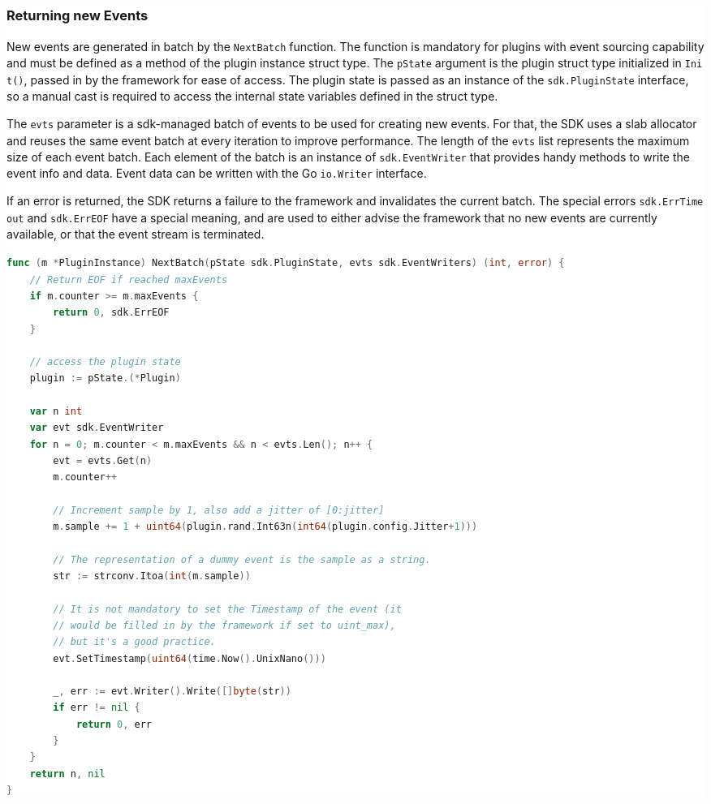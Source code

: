 ### Returning new Events

New events are generated in batch by the `NextBatch` function. The function is mandatory for plugins with event sourcing capability and must be defined as a method of the plugin instance struct type. The `pState` argument is the plugin struct type initialized in `Init()`, passed in by the framework for ease of access. The plugin state is passed as an instance of the `sdk.PluginState` interface, so a manual cast is required to access the internal state variables defined in the struct type.

The `evts` parameter is a sdk-managed batch of events to be used for creating new events. For that, the SDK uses a slab allocator and reuses the same event batch at every iteration to improve performance. The length of the `evts` list represents the maximum size of each event batch.
Each element of the batch is an instance of `sdk.EventWriter` that provides handy methods to write the event info and data. Event data can be written with the Go `io.Writer` interface.

If an error is returned, the SDK returns a failure to the framework and invalidates the current batch. The special errors `sdk.ErrTimeout` and `sdk.ErrEOF` have a special meaning, and are used to either advise the framework that no new events are currently available, or that the event stream is terminated.

```go
func (m *PluginInstance) NextBatch(pState sdk.PluginState, evts sdk.EventWriters) (int, error) {
	// Return EOF if reached maxEvents
	if m.counter >= m.maxEvents {
		return 0, sdk.ErrEOF
	}

	// access the plugin state
	plugin := pState.(*Plugin)

	var n int
	var evt sdk.EventWriter
	for n = 0; m.counter < m.maxEvents && n < evts.Len(); n++ {
		evt = evts.Get(n)
		m.counter++

		// Increment sample by 1, also add a jitter of [0:jitter]
		m.sample += 1 + uint64(plugin.rand.Int63n(int64(plugin.config.Jitter+1)))

		// The representation of a dummy event is the sample as a string.
		str := strconv.Itoa(int(m.sample))

		// It is not mandatory to set the Timestamp of the event (it
		// would be filled in by the framework if set to uint_max),
		// but it's a good practice.
		evt.SetTimestamp(uint64(time.Now().UnixNano()))

		_, err := evt.Writer().Write([]byte(str))
		if err != nil {
			return 0, err
		}
	}
	return n, nil
}
```
